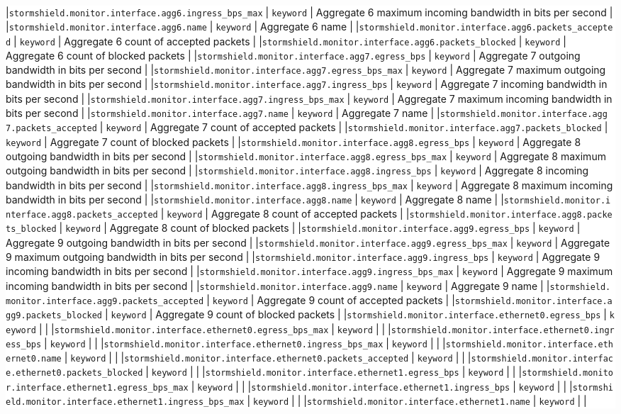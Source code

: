 |`stormshield.monitor.interface.agg6.ingress_bps_max` | `keyword` | Aggregate 6 maximum incoming bandwidth in bits per second |
|`stormshield.monitor.interface.agg6.name` | `keyword` | Aggregate 6 name |
|`stormshield.monitor.interface.agg6.packets_accepted` | `keyword` | Aggregate 6 count of accepted packets |
|`stormshield.monitor.interface.agg6.packets_blocked` | `keyword` | Aggregate 6 count of blocked packets |
|`stormshield.monitor.interface.agg7.egress_bps` | `keyword` | Aggregate 7 outgoing bandwidth in bits per second |
|`stormshield.monitor.interface.agg7.egress_bps_max` | `keyword` | Aggregate 7 maximum outgoing bandwidth in bits per second |
|`stormshield.monitor.interface.agg7.ingress_bps` | `keyword` | Aggregate 7 incoming bandwidth in bits per second |
|`stormshield.monitor.interface.agg7.ingress_bps_max` | `keyword` | Aggregate 7 maximum incoming bandwidth in bits per second |
|`stormshield.monitor.interface.agg7.name` | `keyword` | Aggregate 7 name |
|`stormshield.monitor.interface.agg7.packets_accepted` | `keyword` | Aggregate 7 count of accepted packets |
|`stormshield.monitor.interface.agg7.packets_blocked` | `keyword` | Aggregate 7 count of blocked packets |
|`stormshield.monitor.interface.agg8.egress_bps` | `keyword` | Aggregate 8 outgoing bandwidth in bits per second |
|`stormshield.monitor.interface.agg8.egress_bps_max` | `keyword` | Aggregate 8 maximum outgoing bandwidth in bits per second |
|`stormshield.monitor.interface.agg8.ingress_bps` | `keyword` | Aggregate 8 incoming bandwidth in bits per second |
|`stormshield.monitor.interface.agg8.ingress_bps_max` | `keyword` | Aggregate 8 maximum incoming bandwidth in bits per second |
|`stormshield.monitor.interface.agg8.name` | `keyword` | Aggregate 8 name |
|`stormshield.monitor.interface.agg8.packets_accepted` | `keyword` | Aggregate 8 count of accepted packets |
|`stormshield.monitor.interface.agg8.packets_blocked` | `keyword` | Aggregate 8 count of blocked packets |
|`stormshield.monitor.interface.agg9.egress_bps` | `keyword` | Aggregate 9 outgoing bandwidth in bits per second |
|`stormshield.monitor.interface.agg9.egress_bps_max` | `keyword` | Aggregate 9 maximum outgoing bandwidth in bits per second |
|`stormshield.monitor.interface.agg9.ingress_bps` | `keyword` | Aggregate 9 incoming bandwidth in bits per second |
|`stormshield.monitor.interface.agg9.ingress_bps_max` | `keyword` | Aggregate 9 maximum incoming bandwidth in bits per second |
|`stormshield.monitor.interface.agg9.name` | `keyword` | Aggregate 9 name |
|`stormshield.monitor.interface.agg9.packets_accepted` | `keyword` | Aggregate 9 count of accepted packets |
|`stormshield.monitor.interface.agg9.packets_blocked` | `keyword` | Aggregate 9 count of blocked packets |
|`stormshield.monitor.interface.ethernet0.egress_bps` | `keyword` |  |
|`stormshield.monitor.interface.ethernet0.egress_bps_max` | `keyword` |  |
|`stormshield.monitor.interface.ethernet0.ingress_bps` | `keyword` |  |
|`stormshield.monitor.interface.ethernet0.ingress_bps_max` | `keyword` |  |
|`stormshield.monitor.interface.ethernet0.name` | `keyword` |  |
|`stormshield.monitor.interface.ethernet0.packets_accepted` | `keyword` |  |
|`stormshield.monitor.interface.ethernet0.packets_blocked` | `keyword` |  |
|`stormshield.monitor.interface.ethernet1.egress_bps` | `keyword` |  |
|`stormshield.monitor.interface.ethernet1.egress_bps_max` | `keyword` |  |
|`stormshield.monitor.interface.ethernet1.ingress_bps` | `keyword` |  |
|`stormshield.monitor.interface.ethernet1.ingress_bps_max` | `keyword` |  |
|`stormshield.monitor.interface.ethernet1.name` | `keyword` |  |